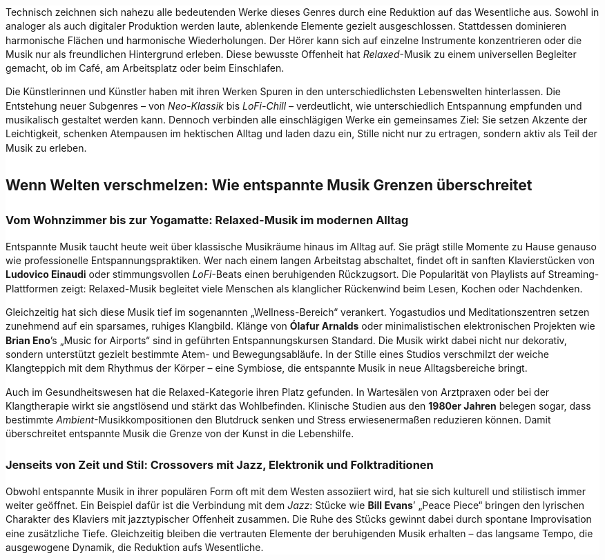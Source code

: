 Technisch zeichnen sich nahezu alle bedeutenden Werke dieses Genres durch eine Reduktion auf das
Wesentliche aus. Sowohl in analoger als auch digitaler Produktion werden laute, ablenkende Elemente
gezielt ausgeschlossen. Stattdessen dominieren harmonische Flächen und harmonische Wiederholungen.
Der Hörer kann sich auf einzelne Instrumente konzentrieren oder die Musik nur als freundlichen
Hintergrund erleben. Diese bewusste Offenheit hat _Relaxed_-Musik zu einem universellen Begleiter
gemacht, ob im Café, am Arbeitsplatz oder beim Einschlafen.

Die Künstlerinnen und Künstler haben mit ihren Werken Spuren in den unterschiedlichsten Lebenswelten
hinterlassen. Die Entstehung neuer Subgenres – von _Neo-Klassik_ bis _LoFi-Chill_ – verdeutlicht,
wie unterschiedlich Entspannung empfunden und musikalisch gestaltet werden kann. Dennoch verbinden
alle einschlägigen Werke ein gemeinsames Ziel: Sie setzen Akzente der Leichtigkeit, schenken
Atempausen im hektischen Alltag und laden dazu ein, Stille nicht nur zu ertragen, sondern aktiv als
Teil der Musik zu erleben.

## Wenn Welten verschmelzen: Wie entspannte Musik Grenzen überschreitet

### Vom Wohnzimmer bis zur Yogamatte: Relaxed-Musik im modernen Alltag

Entspannte Musik taucht heute weit über klassische Musikräume hinaus im Alltag auf. Sie prägt stille
Momente zu Hause genauso wie professionelle Entspannungspraktiken. Wer nach einem langen Arbeitstag
abschaltet, findet oft in sanften Klavierstücken von **Ludovico Einaudi** oder stimmungsvollen
_LoFi_-Beats einen beruhigenden Rückzugsort. Die Popularität von Playlists auf Streaming-Plattformen
zeigt: Relaxed-Musik begleitet viele Menschen als klanglicher Rückenwind beim Lesen, Kochen oder
Nachdenken.

Gleichzeitig hat sich diese Musik tief im sogenannten „Wellness-Bereich“ verankert. Yogastudios und
Meditationszentren setzen zunehmend auf ein sparsames, ruhiges Klangbild. Klänge von **Ólafur
Arnalds** oder minimalistischen elektronischen Projekten wie **Brian Eno**’s „Music for Airports“
sind in geführten Entspannungskursen Standard. Die Musik wirkt dabei nicht nur dekorativ, sondern
unterstützt gezielt bestimmte Atem- und Bewegungsabläufe. In der Stille eines Studios verschmilzt
der weiche Klangteppich mit dem Rhythmus der Körper – eine Symbiose, die entspannte Musik in neue
Alltagsbereiche bringt.

Auch im Gesundheitswesen hat die Relaxed-Kategorie ihren Platz gefunden. In Wartesälen von
Arztpraxen oder bei der Klangtherapie wirkt sie angstlösend und stärkt das Wohlbefinden. Klinische
Studien aus den **1980er Jahren** belegen sogar, dass bestimmte _Ambient_-Musikkompositionen den
Blutdruck senken und Stress erwiesenermaßen reduzieren können. Damit überschreitet entspannte Musik
die Grenze von der Kunst in die Lebenshilfe.

### Jenseits von Zeit und Stil: Crossovers mit Jazz, Elektronik und Folktraditionen

Obwohl entspannte Musik in ihrer populären Form oft mit dem Westen assoziiert wird, hat sie sich
kulturell und stilistisch immer weiter geöffnet. Ein Beispiel dafür ist die Verbindung mit dem
_Jazz_: Stücke wie **Bill Evans**’ „Peace Piece“ bringen den lyrischen Charakter des Klaviers mit
jazztypischer Offenheit zusammen. Die Ruhe des Stücks gewinnt dabei durch spontane Improvisation
eine zusätzliche Tiefe. Gleichzeitig bleiben die vertrauten Elemente der beruhigenden Musik erhalten
– das langsame Tempo, die ausgewogene Dynamik, die Reduktion aufs Wesentliche.
